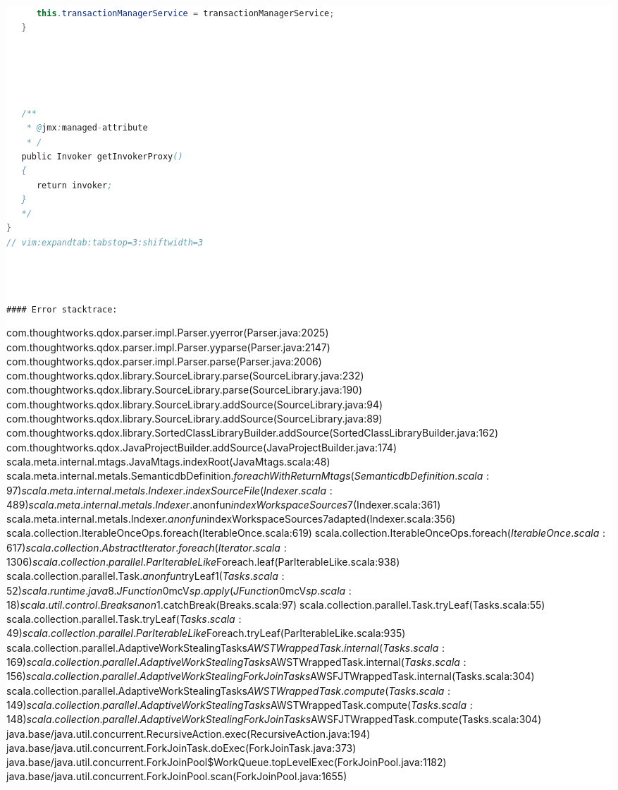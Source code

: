 ```java
      this.transactionManagerService = transactionManagerService;
   }
   
   



   /**
    * @jmx:managed-attribute
    * /
   public Invoker getInvokerProxy()
   {
      return invoker;
   }
   */
}
// vim:expandtab:tabstop=3:shiftwidth=3
```

```



#### Error stacktrace:

```
com.thoughtworks.qdox.parser.impl.Parser.yyerror(Parser.java:2025)
	com.thoughtworks.qdox.parser.impl.Parser.yyparse(Parser.java:2147)
	com.thoughtworks.qdox.parser.impl.Parser.parse(Parser.java:2006)
	com.thoughtworks.qdox.library.SourceLibrary.parse(SourceLibrary.java:232)
	com.thoughtworks.qdox.library.SourceLibrary.parse(SourceLibrary.java:190)
	com.thoughtworks.qdox.library.SourceLibrary.addSource(SourceLibrary.java:94)
	com.thoughtworks.qdox.library.SourceLibrary.addSource(SourceLibrary.java:89)
	com.thoughtworks.qdox.library.SortedClassLibraryBuilder.addSource(SortedClassLibraryBuilder.java:162)
	com.thoughtworks.qdox.JavaProjectBuilder.addSource(JavaProjectBuilder.java:174)
	scala.meta.internal.mtags.JavaMtags.indexRoot(JavaMtags.scala:48)
	scala.meta.internal.metals.SemanticdbDefinition$.foreachWithReturnMtags(SemanticdbDefinition.scala:97)
	scala.meta.internal.metals.Indexer.indexSourceFile(Indexer.scala:489)
	scala.meta.internal.metals.Indexer.$anonfun$indexWorkspaceSources$7(Indexer.scala:361)
	scala.meta.internal.metals.Indexer.$anonfun$indexWorkspaceSources$7$adapted(Indexer.scala:356)
	scala.collection.IterableOnceOps.foreach(IterableOnce.scala:619)
	scala.collection.IterableOnceOps.foreach$(IterableOnce.scala:617)
	scala.collection.AbstractIterator.foreach(Iterator.scala:1306)
	scala.collection.parallel.ParIterableLike$Foreach.leaf(ParIterableLike.scala:938)
	scala.collection.parallel.Task.$anonfun$tryLeaf$1(Tasks.scala:52)
	scala.runtime.java8.JFunction0$mcV$sp.apply(JFunction0$mcV$sp.scala:18)
	scala.util.control.Breaks$$anon$1.catchBreak(Breaks.scala:97)
	scala.collection.parallel.Task.tryLeaf(Tasks.scala:55)
	scala.collection.parallel.Task.tryLeaf$(Tasks.scala:49)
	scala.collection.parallel.ParIterableLike$Foreach.tryLeaf(ParIterableLike.scala:935)
	scala.collection.parallel.AdaptiveWorkStealingTasks$AWSTWrappedTask.internal(Tasks.scala:169)
	scala.collection.parallel.AdaptiveWorkStealingTasks$AWSTWrappedTask.internal$(Tasks.scala:156)
	scala.collection.parallel.AdaptiveWorkStealingForkJoinTasks$AWSFJTWrappedTask.internal(Tasks.scala:304)
	scala.collection.parallel.AdaptiveWorkStealingTasks$AWSTWrappedTask.compute(Tasks.scala:149)
	scala.collection.parallel.AdaptiveWorkStealingTasks$AWSTWrappedTask.compute$(Tasks.scala:148)
	scala.collection.parallel.AdaptiveWorkStealingForkJoinTasks$AWSFJTWrappedTask.compute(Tasks.scala:304)
	java.base/java.util.concurrent.RecursiveAction.exec(RecursiveAction.java:194)
	java.base/java.util.concurrent.ForkJoinTask.doExec(ForkJoinTask.java:373)
	java.base/java.util.concurrent.ForkJoinPool$WorkQueue.topLevelExec(ForkJoinPool.java:1182)
	java.base/java.util.concurrent.ForkJoinPool.scan(ForkJoinPool.java:1655)